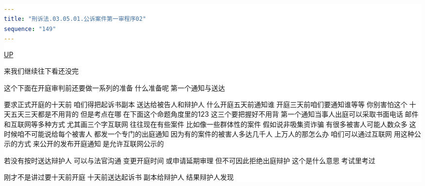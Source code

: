 ```yaml
---
title: "刑诉法.03.05.01.公诉案件第一审程序02"
sequence: "149"
---
```


[UP](/law/criminal-procedure-law-index.html)

来我们继续往下看还没完

这个下面在开庭审判前还要做一系列的准备
什么准备呢
第一个通知与送达

要求正式开庭的十天前
咱们得把起诉书副本
送达给被告人和辩护人
什么开庭五天前通知谁
开庭三天前咱们要通知谁等等
你别害怕这个
十天五天三天都是不用背的
但是考点在哪
在下面这个命题角度里的123
这三个要把握好不用背
第一个通知当事人出庭可以采取书面电话
邮件和互联网等多种方式
尤其画三个字互联网
往往现在有些案件
比如像一些群体性的案件
假如说非吸集资诈骗
有很多被害人可能人数众多
这时候咱不可能说给每个被害人
都发一个专门的出庭通知
因为有的案件的被害人多达几千人
上万人的那怎么办
咱们可以通过互联网
用这种公示的方式
来公开的发布开庭通知
是允许互联网公示的

若没有按时送达辩护人
可以与法官沟通
变更开庭时间
或申请延期审理
但不可因此拒绝出庭辩护
这个是什么意思
考试里考过

刚才不是讲过要十天前开庭
十天前送达起诉书
副本给辩护人
结果辩护人发现
